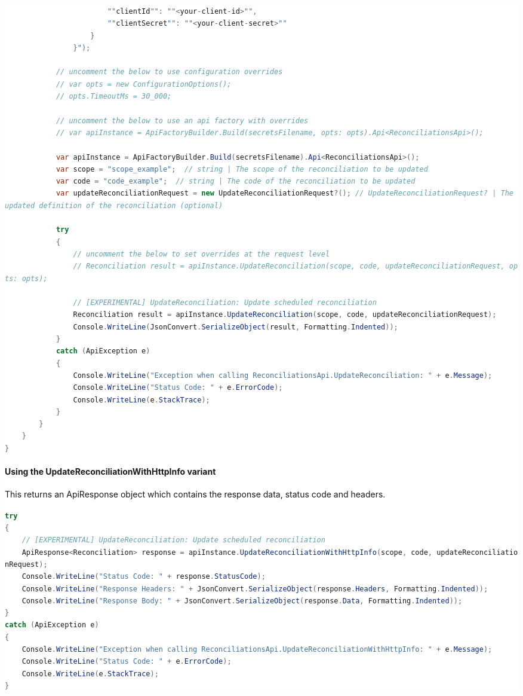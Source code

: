 ```csharp
                        ""clientId"": ""<your-client-id>"",
                        ""clientSecret"": ""<your-client-secret>""
                    }
                }");

            // uncomment the below to use configuration overrides
            // var opts = new ConfigurationOptions();
            // opts.TimeoutMs = 30_000;

            // uncomment the below to use an api factory with overrides
            // var apiInstance = ApiFactoryBuilder.Build(secretsFilename, opts: opts).Api<ReconciliationsApi>();

            var apiInstance = ApiFactoryBuilder.Build(secretsFilename).Api<ReconciliationsApi>();
            var scope = "scope_example";  // string | The scope of the reconciliation to be updated
            var code = "code_example";  // string | The code of the reconciliation to be updated
            var updateReconciliationRequest = new UpdateReconciliationRequest?(); // UpdateReconciliationRequest? | The updated definition of the reconciliation (optional) 

            try
            {
                // uncomment the below to set overrides at the request level
                // Reconciliation result = apiInstance.UpdateReconciliation(scope, code, updateReconciliationRequest, opts: opts);

                // [EXPERIMENTAL] UpdateReconciliation: Update scheduled reconciliation
                Reconciliation result = apiInstance.UpdateReconciliation(scope, code, updateReconciliationRequest);
                Console.WriteLine(JsonConvert.SerializeObject(result, Formatting.Indented));
            }
            catch (ApiException e)
            {
                Console.WriteLine("Exception when calling ReconciliationsApi.UpdateReconciliation: " + e.Message);
                Console.WriteLine("Status Code: " + e.ErrorCode);
                Console.WriteLine(e.StackTrace);
            }
        }
    }
}
```

#### Using the UpdateReconciliationWithHttpInfo variant
This returns an ApiResponse object which contains the response data, status code and headers.

```csharp
try
{
    // [EXPERIMENTAL] UpdateReconciliation: Update scheduled reconciliation
    ApiResponse<Reconciliation> response = apiInstance.UpdateReconciliationWithHttpInfo(scope, code, updateReconciliationRequest);
    Console.WriteLine("Status Code: " + response.StatusCode);
    Console.WriteLine("Response Headers: " + JsonConvert.SerializeObject(response.Headers, Formatting.Indented));
    Console.WriteLine("Response Body: " + JsonConvert.SerializeObject(response.Data, Formatting.Indented));
}
catch (ApiException e)
{
    Console.WriteLine("Exception when calling ReconciliationsApi.UpdateReconciliationWithHttpInfo: " + e.Message);
    Console.WriteLine("Status Code: " + e.ErrorCode);
    Console.WriteLine(e.StackTrace);
}
```